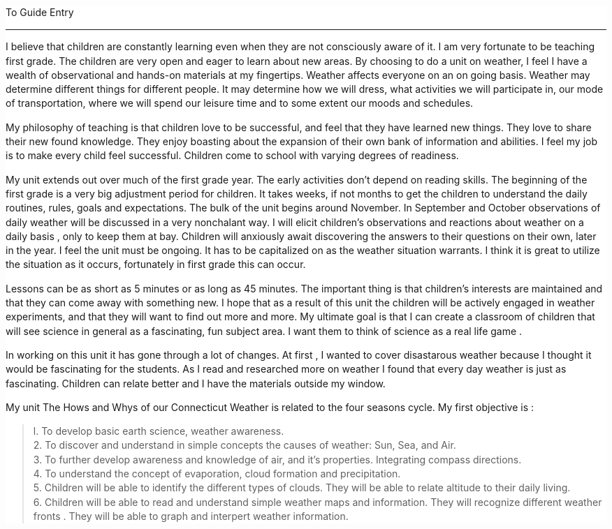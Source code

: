    To Guide Entry
  </a>
 </h3>
<hr/>
 I believe that children are constantly learning even when they are not consciously aware of it. I am very fortunate to be teaching first grade. The children are very open and eager to learn about new areas. By choosing to do a unit on weather, I feel I have a wealth of observational and hands-on materials at my fingertips. Weather affects everyone on an on going basis. Weather may determine different things for different people. It may determine how we will dress, what activities we will participate in, our mode of transportation, where we will spend our leisure time and to some extent our moods and schedules.
 <p>
  My philosophy of teaching is that children love to be successful, and feel that they have learned new things. They love to share their new found knowledge. They enjoy boasting about the expansion of their own bank of information and abilities. I feel my job is to make every child feel successful. Children come to school with varying degrees of readiness.
 </p>
 <p>
  My unit extends out over much of the first grade year. The early activities don’t depend on reading skills. The beginning of the first grade is a very big adjustment period for children. It takes weeks, if not months to get the children to understand the daily routines, rules, goals and expectations. The bulk of the unit begins around November. In September and October observations of daily weather will be discussed in a very nonchalant way. I will elicit children’s observations and reactions about weather on a daily basis , only to keep them at bay. Children will anxiously await discovering the answers to their questions on their own, later in the year. I feel the unit must be ongoing. It has to be capitalized on as the weather situation warrants. I think it is great to utilize the situation as it occurs, fortunately in first grade this can occur.
 </p>
 <p>
  Lessons can be as short as 5 minutes or as long as 45 minutes. The important thing is that children’s interests are maintained and that they can come away with something new. I hope that as a result of this unit the children will be actively engaged in weather experiments, and that they will want to find out more and more. My ultimate goal is that I can create a classroom of children that will see science in general as a fascinating, fun subject area. I want them to think of science as a real life game .
 </p>
 <p>
  In working on this unit it has gone through a lot of changes. At first , I wanted to cover disastarous weather because I thought it would be fascinating for the students. As I read and researched more on weather I found that every day weather is just as fascinating. Children can relate better and I have the materials outside my window.
 </p>
 <p>
  My unit The Hows and Whys of our Connecticut Weather is related to the four seasons cycle. My first objective is :
 </p>
<blockquote>
  <dl>
   <dt>
    l. To develop basic earth science, weather awareness.
    <dt>
     2. To discover and understand in simple concepts the causes of weather: Sun, Sea, and Air.
     <dt>
      3. To further develop awareness and knowledge of air, and it’s properties. Integrating compass directions.
      <dt>
       4. To understand the concept of evaporation, cloud formation and precipitation.
       <dt>
        5. Children will be able to identify the different types of clouds. They will be able to relate altitude to their daily living.
        <dt>
         6. Children will be able to read and understand simple weather maps and information. They will recognize different weather fronts . They will be able to graph and interpert weather information.
         <dt>